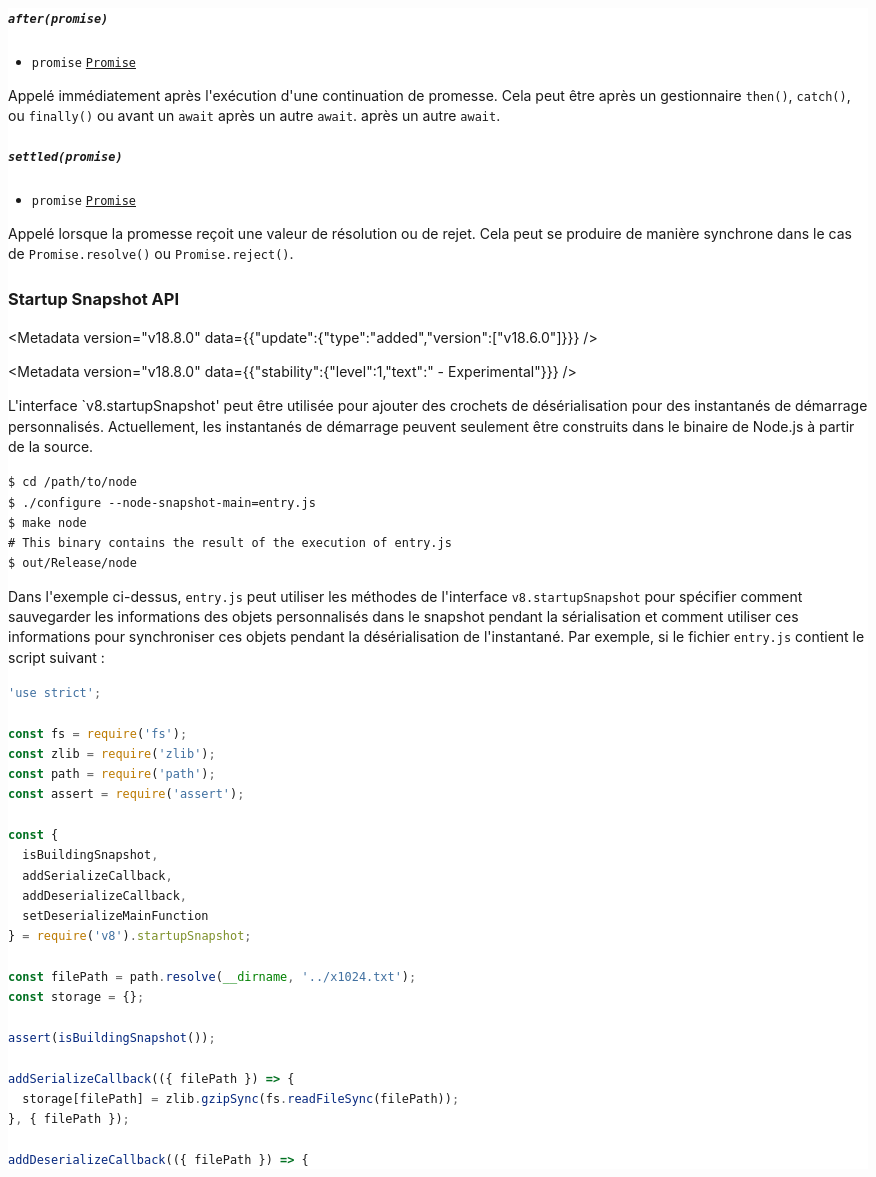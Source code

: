 ##### <DataTag tag="M" /> `after(promise)`

* `promise` [`Promise`](https://developer.mozilla.org/en-US/docs/Web/JavaScript/Reference/Global_Objects/Promise)

Appelé immédiatement après l'exécution d'une continuation de promesse. Cela peut être après un gestionnaire
`then()`, `catch()`, ou `finally()` ou avant un `await` après un autre `await`.
après un autre `await`.

##### <DataTag tag="M" /> `settled(promise)`

* `promise` [`Promise`](https://developer.mozilla.org/en-US/docs/Web/JavaScript/Reference/Global_Objects/Promise)

Appelé lorsque la promesse reçoit une valeur de résolution ou de rejet. Cela peut
se produire de manière synchrone dans le cas de `Promise.resolve()` ou `Promise.reject()`.

### Startup Snapshot API

<Metadata version="v18.8.0" data={{"update":{"type":"added","version":["v18.6.0"]}}} />

<Metadata version="v18.8.0" data={{"stability":{"level":1,"text":" - Experimental"}}} />

L'interface `v8.startupSnapshot' peut être utilisée pour ajouter des crochets de
désérialisation pour des instantanés de démarrage personnalisés. Actuellement, les instantanés de démarrage
peuvent seulement être construits dans le binaire de Node.js à partir de la source.

```console
$ cd /path/to/node
$ ./configure --node-snapshot-main=entry.js
$ make node
# This binary contains the result of the execution of entry.js
$ out/Release/node
```

Dans l'exemple ci-dessus, `entry.js` peut utiliser les méthodes de l'interface `v8.startupSnapshot`
pour spécifier comment sauvegarder les informations des objets personnalisés dans le snapshot
pendant la sérialisation et comment utiliser ces informations pour synchroniser ces
objets pendant la désérialisation de l'instantané. Par exemple, si le fichier `entry.js`
contient le script suivant :

```cjs
'use strict';

const fs = require('fs');
const zlib = require('zlib');
const path = require('path');
const assert = require('assert');

const {
  isBuildingSnapshot,
  addSerializeCallback,
  addDeserializeCallback,
  setDeserializeMainFunction
} = require('v8').startupSnapshot;

const filePath = path.resolve(__dirname, '../x1024.txt');
const storage = {};

assert(isBuildingSnapshot());

addSerializeCallback(({ filePath }) => {
  storage[filePath] = zlib.gzipSync(fs.readFileSync(filePath));
}, { filePath });

addDeserializeCallback(({ filePath }) => {
```

[HTML structured clone algorithm]: https://developer.mozilla.org/en-US/docs/Web/API/Web_Workers_API/Structured_clone_algorithm
[Hook Callbacks]: #hook-callbacks
[V8]: https://developers.google.com/v8/
[`AsyncLocalStorage`]: async_context.md#class-asynclocalstorage
[`Buffer`]: /api/v18/buffer
[`DefaultDeserializer`]: #class-v8defaultdeserializer
[`DefaultSerializer`]: #class-v8defaultserializer
[`Deserializer`]: #class-v8deserializer
[`ERR_BUFFER_TOO_LARGE`]: /api/v18/errors#err_buffer_too_large
[`Error`]: /api/v18/errors#class-error
[`GetHeapCodeAndMetadataStatistics`]: https://v8docs.nodesource.com/node-13.2/d5/dda/classv8_1_1_isolate.html#a6079122af17612ef54ef3348ce170866
[`GetHeapSpaceStatistics`]: https://v8docs.nodesource.com/node-13.2/d5/dda/classv8_1_1_isolate.html#ac673576f24fdc7a33378f8f57e1d13a4
[`NODE_V8_COVERAGE`]: /api/v18/cli#node_v8_coveragedir
[`Serializer`]: #class-v8serializer
[`after` callback]: #afterpromise
[`async_hooks`]: async_hooks.md
[`before` callback]: #beforepromise
[`buffer.constants.MAX_LENGTH`]: /api/v18/buffer#bufferconstantsmax_length
[`deserializer._readHostObject()`]: #deserializer_readhostobject
[`deserializer.transferArrayBuffer()`]: #deserializertransferarraybufferid-arraybuffer
[`init` callback]: #initpromise-parent
[`serialize()`]: #v8serializevalue
[`serializer._getSharedArrayBufferId()`]: #serializer_getsharedarraybufferidsharedarraybuffer
[`serializer._writeHostObject()`]: #serializer_writehostobjectobject
[`serializer.releaseBuffer()`]: #serializerreleasebuffer
[`serializer.transferArrayBuffer()`]: #serializertransferarraybufferid-arraybuffer
[`serializer.writeRawBytes()`]: #serializerwriterawbytesbuffer
[`settled` callback]: #settledpromise
[`v8.stopCoverage()`]: #v8stopcoverage
[`v8.takeCoverage()`]: #v8takecoverage
[`vm.Script`]: /api/v18/vm#new-vmscriptcode-options
[worker threads]: worker_threads.md
